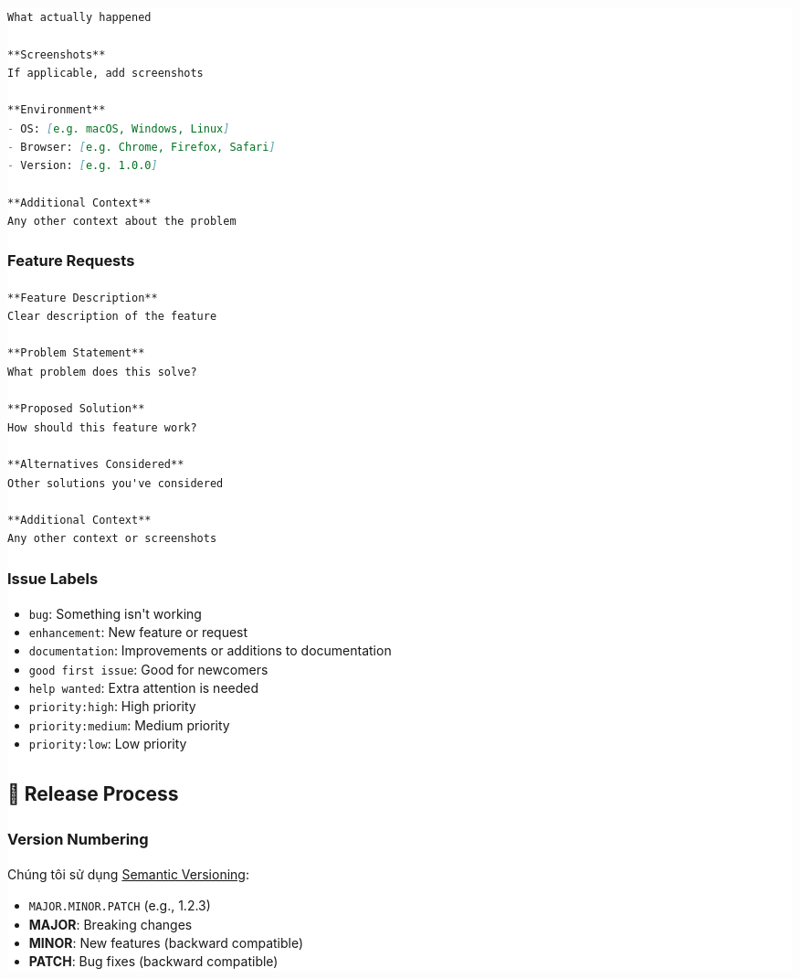 ```markdown
What actually happened

**Screenshots**
If applicable, add screenshots

**Environment**
- OS: [e.g. macOS, Windows, Linux]
- Browser: [e.g. Chrome, Firefox, Safari]
- Version: [e.g. 1.0.0]

**Additional Context**
Any other context about the problem
```

### Feature Requests

```markdown
**Feature Description**
Clear description of the feature

**Problem Statement**
What problem does this solve?

**Proposed Solution**
How should this feature work?

**Alternatives Considered**
Other solutions you've considered

**Additional Context**
Any other context or screenshots
```

### Issue Labels

- `bug`: Something isn't working
- `enhancement`: New feature or request
- `documentation`: Improvements or additions to documentation
- `good first issue`: Good for newcomers
- `help wanted`: Extra attention is needed
- `priority:high`: High priority
- `priority:medium`: Medium priority
- `priority:low`: Low priority

## 🚀 Release Process

### Version Numbering

Chúng tôi sử dụng [Semantic Versioning](https://semver.org/):

- `MAJOR.MINOR.PATCH` (e.g., 1.2.3)
- **MAJOR**: Breaking changes
- **MINOR**: New features (backward compatible)
- **PATCH**: Bug fixes (backward compatible)
